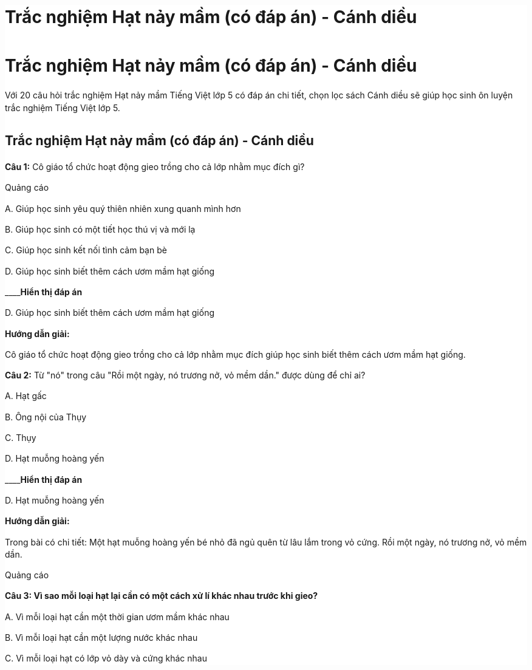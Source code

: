 # Trắc nghiệm Hạt nảy mầm (có đáp án) - Cánh diều

# Trắc nghiệm Hạt nảy mầm (có đáp án) - Cánh diều

Với 20 câu hỏi trắc nghiệm Hạt nảy mầm Tiếng Việt lớp 5 có đáp án chi tiết, chọn lọc sách Cánh diều sẽ giúp học sinh ôn luyện trắc nghiệm Tiếng Việt lớp 5.

## Trắc nghiệm Hạt nảy mầm (có đáp án) - Cánh diều

**Câu 1:** Cô giáo tổ chức hoạt động gieo trồng cho cả lớp nhằm mục đích gì?

Quảng cáo

A. Giúp học sinh yêu quý thiên nhiên xung quanh mình hơn 

B. Giúp học sinh có một tiết học thú vị và mới lạ

C. Giúp học sinh kết nối tình cảm bạn bè

D. Giúp học sinh biết thêm cách ươm mầm hạt giống

____**Hiển thị đáp án**

D. Giúp học sinh biết thêm cách ươm mầm hạt giống

**Hướng dẫn giải:**

Cô giáo tổ chức hoạt động gieo trồng cho cả lớp nhằm mục đích giúp học sinh biết thêm cách ươm mầm hạt giống.

**Câu 2:** Từ "nó" trong câu "Rồi một ngày, nó trương nở, vỏ mềm dần." được dùng để chỉ ai?

A. Hạt gấc

B. Ông nội của Thụy

C. Thụy

D. Hạt muỗng hoàng yến 

____**Hiển thị đáp án**

D. Hạt muỗng hoàng yến 

**Hướng dẫn giải:**

Trong bài có chi tiết: Một hạt muỗng hoàng yến bé nhỏ đã ngủ quên từ lâu lắm trong vỏ cứng. Rồi một ngày, nó trương nở, vỏ mềm dần. 

Quảng cáo

**Câu 3: Vì sao mỗi loại hạt lại cần có một cách xử lí khác nhau trước khi gieo?**

A. Vì mỗi loại hạt cần một thời gian ươm mầm khác nhau 

B. Vì mỗi loại hạt cần một lượng nước khác nhau

C. Vì mỗi loại hạt có lớp vỏ dày và cứng khác nhau
